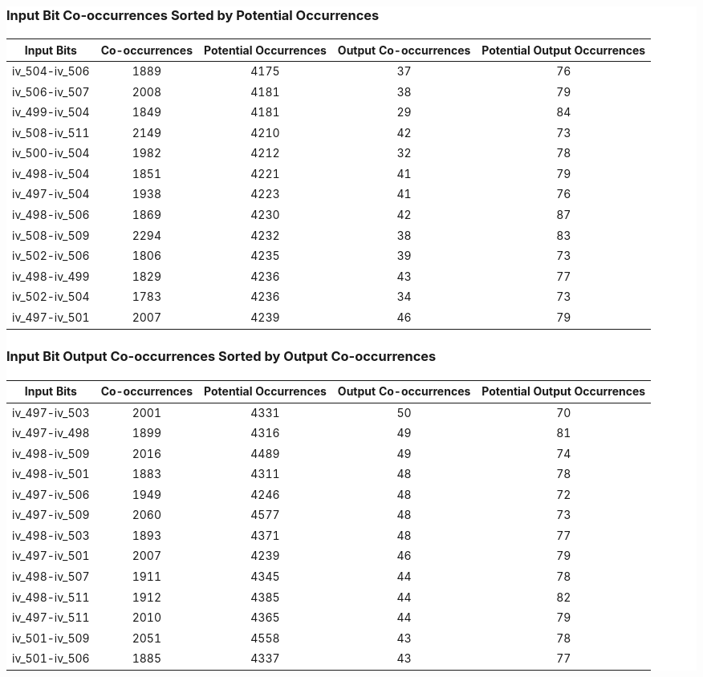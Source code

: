 ### Input Bit Co-occurrences Sorted by Potential Occurrences

| Input Bits | Co-occurrences | Potential Occurrences | Output Co-occurrences | Potential Output Occurrences |
|:----------:|:--------------:|:---------------------:|:---------------------:|:----------------------------:|
| iv_504-iv_506 | 1889 | 4175 | 37 | 76 |
| iv_506-iv_507 | 2008 | 4181 | 38 | 79 |
| iv_499-iv_504 | 1849 | 4181 | 29 | 84 |
| iv_508-iv_511 | 2149 | 4210 | 42 | 73 |
| iv_500-iv_504 | 1982 | 4212 | 32 | 78 |
| iv_498-iv_504 | 1851 | 4221 | 41 | 79 |
| iv_497-iv_504 | 1938 | 4223 | 41 | 76 |
| iv_498-iv_506 | 1869 | 4230 | 42 | 87 |
| iv_508-iv_509 | 2294 | 4232 | 38 | 83 |
| iv_502-iv_506 | 1806 | 4235 | 39 | 73 |
| iv_498-iv_499 | 1829 | 4236 | 43 | 77 |
| iv_502-iv_504 | 1783 | 4236 | 34 | 73 |
| iv_497-iv_501 | 2007 | 4239 | 46 | 79 |

### Input Bit Output Co-occurrences Sorted by Output Co-occurrences

| Input Bits | Co-occurrences | Potential Occurrences | Output Co-occurrences | Potential Output Occurrences |
|:----------:|:--------------:|:---------------------:|:---------------------:|:----------------------------:|
| iv_497-iv_503 | 2001 | 4331 | 50 | 70 |
| iv_497-iv_498 | 1899 | 4316 | 49 | 81 |
| iv_498-iv_509 | 2016 | 4489 | 49 | 74 |
| iv_498-iv_501 | 1883 | 4311 | 48 | 78 |
| iv_497-iv_506 | 1949 | 4246 | 48 | 72 |
| iv_497-iv_509 | 2060 | 4577 | 48 | 73 |
| iv_498-iv_503 | 1893 | 4371 | 48 | 77 |
| iv_497-iv_501 | 2007 | 4239 | 46 | 79 |
| iv_498-iv_507 | 1911 | 4345 | 44 | 78 |
| iv_498-iv_511 | 1912 | 4385 | 44 | 82 |
| iv_497-iv_511 | 2010 | 4365 | 44 | 79 |
| iv_501-iv_509 | 2051 | 4558 | 43 | 78 |
| iv_501-iv_506 | 1885 | 4337 | 43 | 77 |
